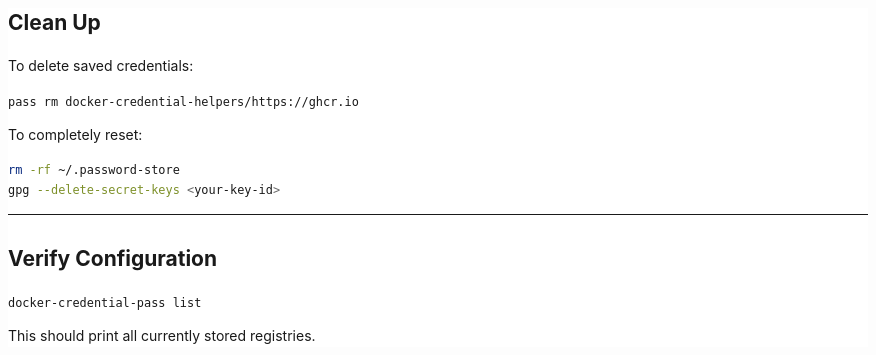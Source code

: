 
##  Clean Up

To delete saved credentials:

```bash
pass rm docker-credential-helpers/https://ghcr.io
```

To completely reset:

```bash
rm -rf ~/.password-store
gpg --delete-secret-keys <your-key-id>
```

---

##  Verify Configuration

```bash
docker-credential-pass list
```

This should print all currently stored registries.
